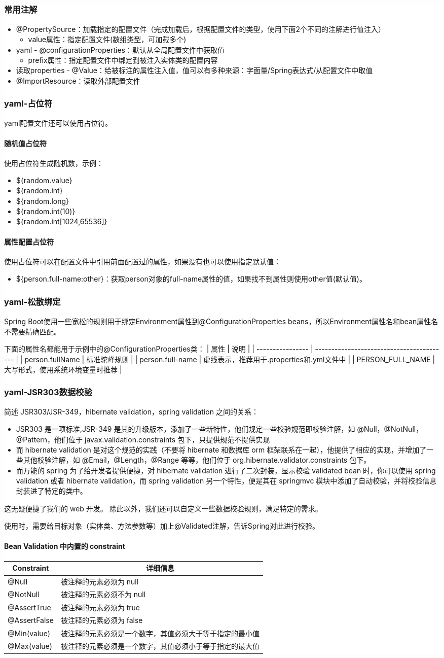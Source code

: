 ### 常用注解
* @PropertySource：加载指定的配置文件（完成加载后，根据配置文件的类型，使用下面2个不同的注解进行值注入）
  * value属性：指定配置文件(数组类型，可加载多个)
* yaml - @configurationProperties：默认从全局配置文件中获取值
  * prefix属性：指定配置文件中绑定到被注入实体类的配置内容
* 读取properties - @Value：给被标注的属性注入值，值可以有多种来源：字面量/Spring表达式/从配置文件中取值
* @ImportResource：读取外部配置文件

### yaml-占位符
yaml配置文件还可以使用占位符。

#### 随机值占位符
使用占位符生成随机数，示例：
* ${random.value}
* ${random.int}
* ${random.long}
* ${random.int(10)}
* ${random.int\[1024,65536]}

#### 属性配置占位符
使用占位符可以在配置文件中引用前面配置过的属性，如果没有也可以使用指定默认值：
* ${person.full-name:other}：获取person对象的full-name属性的值，如果找不到属性则使用other值(默认值)。


### yaml-松散绑定
Spring Boot使用一些宽松的规则用于绑定Environment属性到@ConfigurationProperties beans，所以Environment属性名和bean属性名不需要精确匹配。

下面的属性名都能用于示例中的@ConfigurationProperties类：
| 属性             | 说明                                      |
| ---------------- | ----------------------------------------- |
| person.fullName  | 标准驼峰规则                              |
| person.full-name | 虚线表示，推荐用于.properties和.yml文件中 |
| PERSON_FULL_NAME | 大写形式，使用系统环境变量时推荐          |

### yaml-JSR303数据校验
简述 JSR303/JSR-349，hibernate validation，spring validation 之间的关系：
* JSR303 是一项标准,JSR-349 是其的升级版本，添加了一些新特性，他们规定一些校验规范即校验注解，如 @Null，@NotNull，@Pattern，他们位于 javax.validation.constraints 包下，只提供规范不提供实现
* 而 hibernate validation 是对这个规范的实践（不要将 hibernate 和数据库 orm 框架联系在一起），他提供了相应的实现，并增加了一些其他校验注解，如 @Email，@Length，@Range 等等，他们位于 org.hibernate.validator.constraints 包下。
* 而万能的 spring 为了给开发者提供便捷，对 hibernate validation 进行了二次封装，显示校验 validated bean 时，你可以使用 spring validation 或者 hibernate validation，而 spring validation 另一个特性，便是其在 springmvc 模块中添加了自动校验，并将校验信息封装进了特定的类中。
 
这无疑便捷了我们的 web 开发。
除此以外，我们还可以自定义一些数据校验规则，满足特定的需求。

使用时，需要给目标对象（实体类、方法参数等）加上@Validated注解，告诉Spring对此进行校验。

#### Bean Validation 中内置的 constraint
| Constraint                  | 详细信息                                                 |
| --------------------------- | -------------------------------------------------------- |
| @Null                       | 被注释的元素必须为 null                                  |
| @NotNull                    | 被注释的元素必须不为 null                                |
| @AssertTrue                 | 被注释的元素必须为 true                                  |
| @AssertFalse                | 被注释的元素必须为 false                                 |
| @Min(value)                 | 被注释的元素必须是一个数字，其值必须大于等于指定的最小值 |
| @Max(value)                 | 被注释的元素必须是一个数字，其值必须小于等于指定的最大值 |